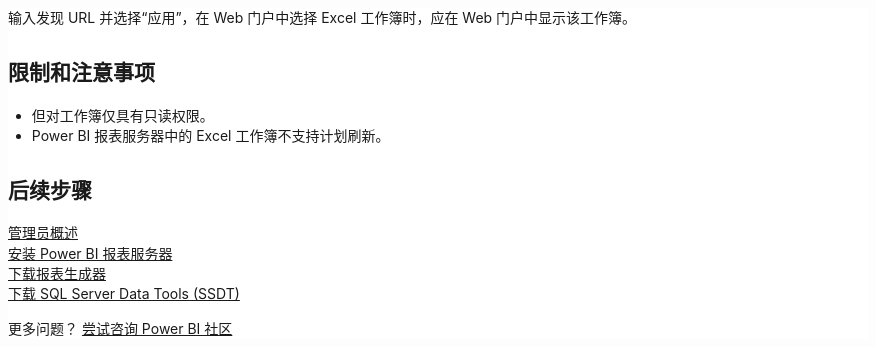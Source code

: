 输入发现 URL 并选择“应用”，在 Web 门户中选择 Excel 工作簿时，应在 Web 门户中显示该工作簿。

## <a name="limitations-and-considerations"></a>限制和注意事项

- 但对工作簿仅具有只读权限。
- Power BI 报表服务器中的 Excel 工作簿不支持计划刷新。

## <a name="next-steps"></a>后续步骤

[管理员概述](admin-handbook-overview.md)  
[安装 Power BI 报表服务器](install-report-server.md)  
[下载报表生成器](https://www.microsoft.com/download/details.aspx?id=53613)  
[下载 SQL Server Data Tools (SSDT)](https://go.microsoft.com/fwlink/?LinkID=616714)

更多问题？ [尝试咨询 Power BI 社区](https://community.powerbi.com/)
